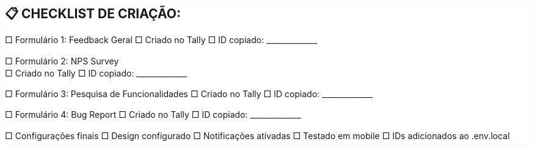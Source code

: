 ## 📋 CHECKLIST DE CRIAÇÃO:

□ Formulário 1: Feedback Geral
  □ Criado no Tally
  □ ID copiado: _____________

□ Formulário 2: NPS Survey  
  □ Criado no Tally
  □ ID copiado: _____________

□ Formulário 3: Pesquisa de Funcionalidades
  □ Criado no Tally
  □ ID copiado: _____________

□ Formulário 4: Bug Report
  □ Criado no Tally
  □ ID copiado: _____________

□ Configurações finais
  □ Design configurado
  □ Notificações ativadas
  □ Testado em mobile
  □ IDs adicionados ao .env.local 